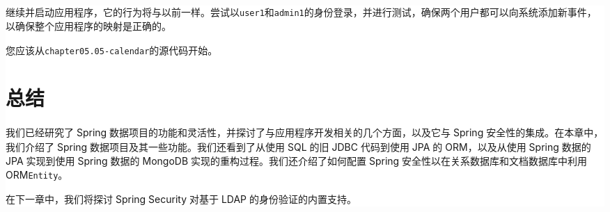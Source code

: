 继续并启动应用程序，它的行为将与以前一样。尝试以`user1`和`admin1`的身份登录，并进行测试，确保两个用户都可以向系统添加新事件，以确保整个应用程序的映射是正确的。

您应该从`chapter05.05-calendar`的源代码开始。

# 总结

我们已经研究了 Spring 数据项目的功能和灵活性，并探讨了与应用程序开发相关的几个方面，以及它与 Spring 安全性的集成。在本章中，我们介绍了 Spring 数据项目及其一些功能。我们还看到了从使用 SQL 的旧 JDBC 代码到使用 JPA 的 ORM，以及从使用 Spring 数据的 JPA 实现到使用 Spring 数据的 MongoDB 实现的重构过程。我们还介绍了如何配置 Spring 安全性以在关系数据库和文档数据库中利用 ORM`Entity`。

在下一章中，我们将探讨 Spring Security 对基于 LDAP 的身份验证的内置支持。